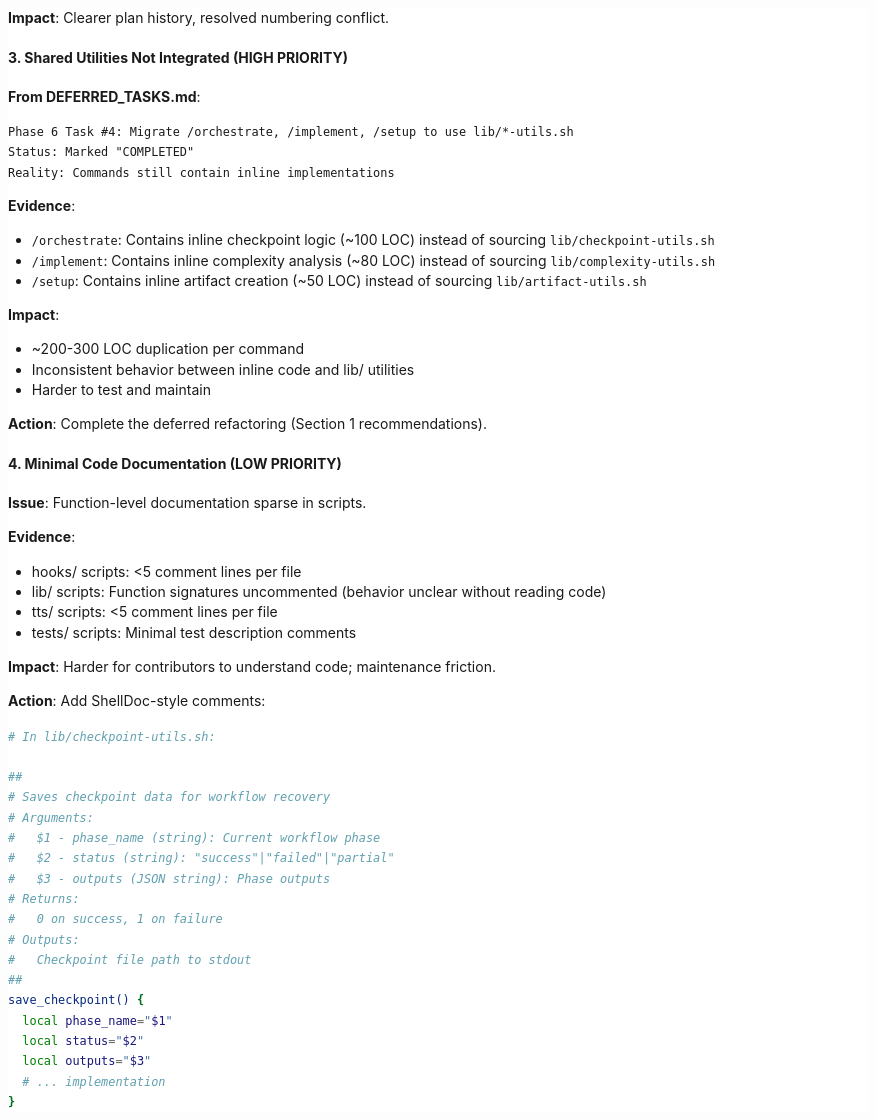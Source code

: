**Impact**: Clearer plan history, resolved numbering conflict.

#### 3. Shared Utilities Not Integrated (HIGH PRIORITY)

**From DEFERRED_TASKS.md**:
```markdown
Phase 6 Task #4: Migrate /orchestrate, /implement, /setup to use lib/*-utils.sh
Status: Marked "COMPLETED"
Reality: Commands still contain inline implementations
```

**Evidence**:
- `/orchestrate`: Contains inline checkpoint logic (~100 LOC) instead of sourcing `lib/checkpoint-utils.sh`
- `/implement`: Contains inline complexity analysis (~80 LOC) instead of sourcing `lib/complexity-utils.sh`
- `/setup`: Contains inline artifact creation (~50 LOC) instead of sourcing `lib/artifact-utils.sh`

**Impact**:
- ~200-300 LOC duplication per command
- Inconsistent behavior between inline code and lib/ utilities
- Harder to test and maintain

**Action**: Complete the deferred refactoring (Section 1 recommendations).

#### 4. Minimal Code Documentation (LOW PRIORITY)

**Issue**: Function-level documentation sparse in scripts.

**Evidence**:
- hooks/ scripts: <5 comment lines per file
- lib/ scripts: Function signatures uncommented (behavior unclear without reading code)
- tts/ scripts: <5 comment lines per file
- tests/ scripts: Minimal test description comments

**Impact**: Harder for contributors to understand code; maintenance friction.

**Action**: Add ShellDoc-style comments:
```bash
# In lib/checkpoint-utils.sh:

##
# Saves checkpoint data for workflow recovery
# Arguments:
#   $1 - phase_name (string): Current workflow phase
#   $2 - status (string): "success"|"failed"|"partial"
#   $3 - outputs (JSON string): Phase outputs
# Returns:
#   0 on success, 1 on failure
# Outputs:
#   Checkpoint file path to stdout
##
save_checkpoint() {
  local phase_name="$1"
  local status="$2"
  local outputs="$3"
  # ... implementation
}
```
